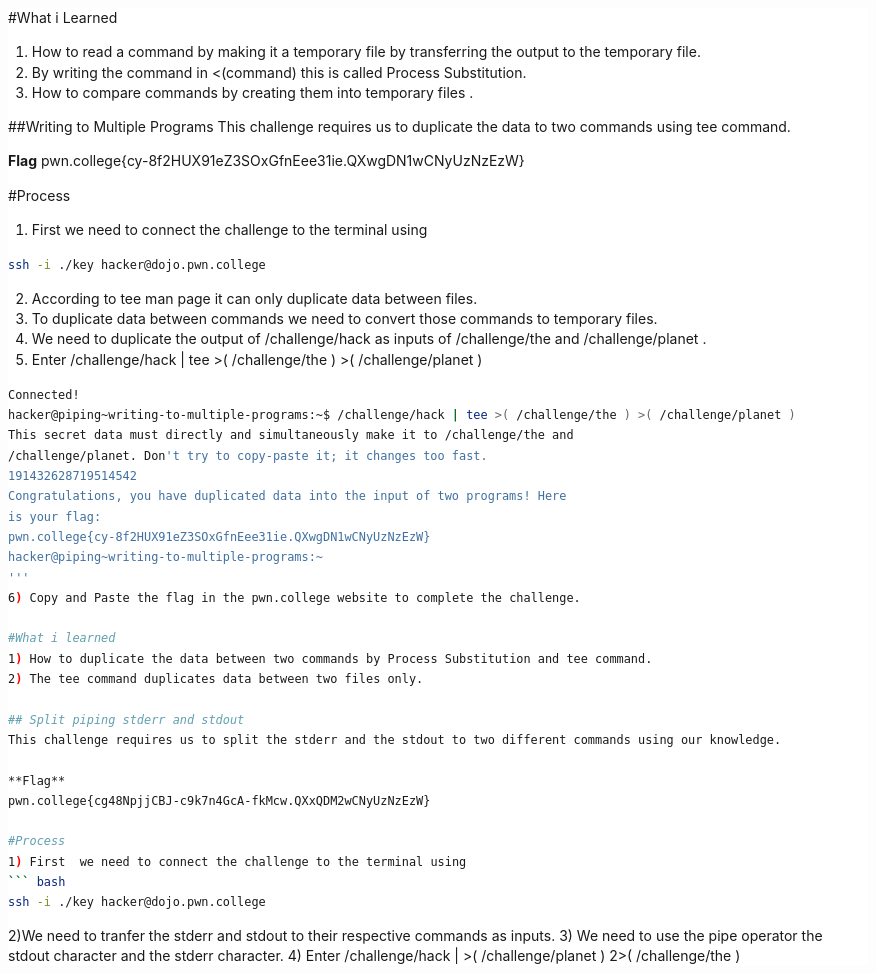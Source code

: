 #What i Learned
1) How to read a command by making it a temporary file by transferring the output to the temporary file.
2) By writing the command in <(command) this is called Process Substitution.
3) How to compare commands by creating them into temporary files .

##Writing to Multiple Programs
This challenge requires us to duplicate the data to two commands using tee command.

**Flag**
pwn.college{cy-8f2HUX91eZ3SOxGfnEee31ie.QXwgDN1wCNyUzNzEzW}

#Process
1) First  we need to connect the challenge to the terminal using
``` bash
ssh -i ./key hacker@dojo.pwn.college
```
2) According to tee man page it can only duplicate data between files.
3) To duplicate data between commands we need to convert those commands to temporary files.
4) We need to duplicate the output of /challenge/hack as inputs of /challenge/the and /challenge/planet .
5) Enter /challenge/hack | tee >( /challenge/the ) >( /challenge/planet )

``` bash
Connected!
hacker@piping~writing-to-multiple-programs:~$ /challenge/hack | tee >( /challenge/the ) >( /challenge/planet )
This secret data must directly and simultaneously make it to /challenge/the and
/challenge/planet. Don't try to copy-paste it; it changes too fast.
191432628719514542
Congratulations, you have duplicated data into the input of two programs! Here
is your flag:
pwn.college{cy-8f2HUX91eZ3SOxGfnEee31ie.QXwgDN1wCNyUzNzEzW}
hacker@piping~writing-to-multiple-programs:~
'''
6) Copy and Paste the flag in the pwn.college website to complete the challenge.

#What i learned
1) How to duplicate the data between two commands by Process Substitution and tee command.
2) The tee command duplicates data between two files only.

## Split piping stderr and stdout
This challenge requires us to split the stderr and the stdout to two different commands using our knowledge.

**Flag**
pwn.college{cg48NpjjCBJ-c9k7n4GcA-fkMcw.QXxQDM2wCNyUzNzEzW}

#Process
1) First  we need to connect the challenge to the terminal using
``` bash
ssh -i ./key hacker@dojo.pwn.college
```
2)We need to tranfer the stderr and stdout to their respective commands as inputs.
3) We need to use the pipe operator the stdout character and the stderr character.
4) Enter /challenge/hack | >( /challenge/planet ) 2>( /challenge/the )
